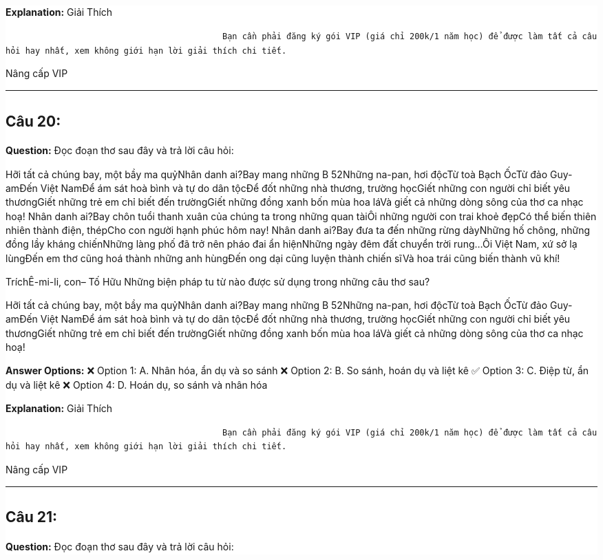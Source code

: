 **Explanation:** Giải Thích




                                                Bạn cần phải đăng ký gói VIP (giá chỉ 200k/1 năm học) để được làm tất cả câu hỏi hay nhất, xem không giới hạn lời giải thích chi tiết.
                                            

Nâng cấp VIP

---

## Câu 20:

**Question:** Đọc đoạn thơ sau đây và trả lời câu hỏi:

Hỡi tất cả chúng bay, một bầy ma quỷNhân danh ai?Bay mang những B 52Những na-pan, hơi độcTừ toà Bạch ỐcTừ đảo Guy-amĐến Việt NamĐể ám sát hoà bình và tự do dân tộcĐể đốt những nhà thương, trường họcGiết những con người chỉ biết yêu thươngGiết những trẻ em chỉ biết đến trườngGiết những đồng xanh bốn mùa hoa láVà giết cả những dòng sông của thơ ca nhạc hoạ!
Nhân danh ai?Bay chôn tuổi thanh xuân của chúng ta trong những quan tàiÔi những người con trai khoẻ đẹpCó thể biến thiên nhiên thành điện, thépCho con người hạnh phúc hôm nay!
Nhân danh ai?Bay đưa ta đến những rừng dàyNhững hố chông, những đồng lầy kháng chiếnNhững làng phố đã trở nên pháo đai ẩn hiệnNhững ngày đêm đất chuyển trời rung…Ôi Việt Nam, xứ sở lạ lùngĐến em thơ cũng hoá thành những anh hùngĐến ong dại cũng luyện thành chiến sĩVà hoa trái cũng biến thành vũ khí!

TríchÊ-mi-li, con– Tố Hữu
Những biện pháp tu từ nào được sử dụng trong những câu thơ sau?

Hỡi tất cả chúng bay, một bầy ma quỷNhân danh ai?Bay mang những B 52Những na-pan, hơi độcTừ toà Bạch ỐcTừ đảo Guy-amĐến Việt NamĐể ám sát hoà bình và tự do dân tộcĐể đốt những nhà thương, trường họcGiết những con người chỉ biết yêu thươngGiết những trẻ em chỉ biết đến trườngGiết những đồng xanh bốn mùa hoa láVà giết cả những dòng sông của thơ ca nhạc hoạ!

**Answer Options:**
❌ Option 1: A. Nhân hóa, ẩn dụ và so sánh
❌ Option 2: B. So sánh, hoán dụ và liệt kê
✅ Option 3: C. Điệp từ, ẩn dụ và liệt kê
❌ Option 4: D. Hoán dụ, so sánh và nhân hóa

**Explanation:** Giải Thích




                                                Bạn cần phải đăng ký gói VIP (giá chỉ 200k/1 năm học) để được làm tất cả câu hỏi hay nhất, xem không giới hạn lời giải thích chi tiết.
                                            

Nâng cấp VIP

---

## Câu 21:

**Question:** Đọc đoạn thơ sau đây và trả lời câu hỏi:
